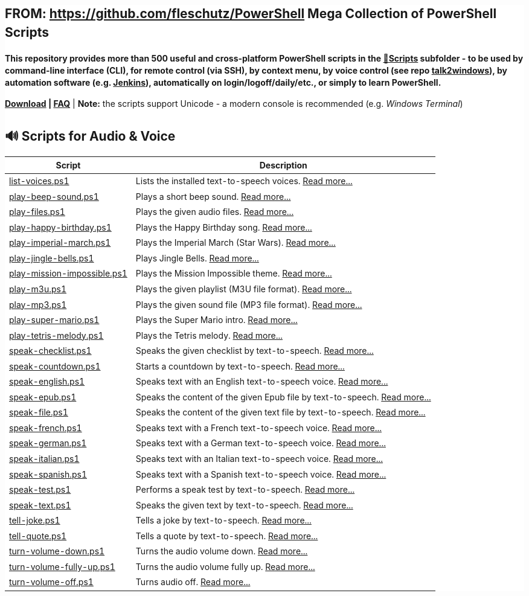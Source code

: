FROM: https://github.com/fleschutz/PowerShell
Mega Collection of PowerShell Scripts
-------------------------------------

**This repository provides more than 500 useful and cross-platform PowerShell scripts in the [📂Scripts](Scripts/) subfolder - to be used by command-line interface (CLI), for remote control (via SSH), by context menu, by voice control (see repo [talk2windows](https://github.com/fleschutz/talk2windows)), by automation software (e.g. [Jenkins](https://www.jenkins.io/)), automatically on login/logoff/daily/etc., or simply to learn PowerShell.**

**[Download](https://github.com/fleschutz/PowerShell/releases) | [FAQ](Docs/FAQ.md)** | **Note:** the scripts support Unicode - a modern console is recommended (e.g. *Windows Terminal*)

🔊 Scripts for Audio & Voice 
-----------------------------

| Script                                               | Description                                                                                     |
| ---------------------------------------------------- | ----------------------------------------------------------------------------------------------- |
| [list-voices.ps1](Scripts/list-voices.ps1)           | Lists the installed text-to-speech voices. [Read more...](Docs/list-voices.md)                  |
| [play-beep-sound.ps1](Scripts/play-beep-sound.ps1)   | Plays a short beep sound. [Read more...](Docs/play-beep-sound.md)                               |
| [play-files.ps1](Scripts/play-files.ps1)             | Plays the given audio files. [Read more...](Docs/play-files.md)                                 |
| [play-happy-birthday.ps1](Scripts/play-happy-birthday.ps1) | Plays the Happy Birthday song. [Read more...](Docs/play-happy-birthday.md)                |
| [play-imperial-march.ps1](Scripts/play-imperial-march.ps1) | Plays the Imperial March (Star Wars). [Read more...](Docs/play-imperial-march.md)         |
| [play-jingle-bells.ps1](Scripts/play-jingle-bells.ps1) | Plays Jingle Bells. [Read more...](Docs/play-jingle-bells.md)                                 |
| [play-mission-impossible.ps1](Scripts/play-mission-impossible.ps1) | Plays the Mission Impossible theme. [Read more...](Docs/play-mission-impossible.md)|
| [play-m3u.ps1](Scripts/play-m3u.ps1)                 | Plays the given playlist (M3U file format). [Read more...](Docs/play-m3u.md)                    |
| [play-mp3.ps1](Scripts/play-mp3.ps1)                 | Plays the given sound file (MP3 file format). [Read more...](Docs/play-mp3.md)                  |
| [play-super-mario.ps1](Scripts/play-super-mario.ps1) | Plays the Super Mario intro. [Read more...](Docs/play-super-mario.md)                           |
| [play-tetris-melody.ps1](Scripts/play-tetris-melody.ps1) | Plays the Tetris melody. [Read more...](Docs/play-tetris-melody.md)                         |
| [speak-checklist.ps1](Scripts/speak-checklist.ps1)   | Speaks the given checklist by text-to-speech. [Read more...](Docs/speak-checklist.md)           |
| [speak-countdown.ps1](Scripts/speak-countdown.ps1)   | Starts a countdown by text-to-speech. [Read more...](Docs/speak-countdown.md)                   |
| [speak-english.ps1](Scripts/speak-english.ps1)       | Speaks text with an English text-to-speech voice. [Read more...](Docs/speak-english.md)         |
| [speak-epub.ps1](Scripts/speak-epub.ps1)             | Speaks the content of the given Epub file by text-to-speech. [Read more...](Docs/speak-epub.md) |
| [speak-file.ps1](Scripts/speak-file.ps1)             | Speaks the content of the given text file by text-to-speech. [Read more...](Docs/speak-file.md) |
| [speak-french.ps1](Scripts/speak-french.ps1)         | Speaks text with a French text-to-speech voice. [Read more...](Docs/speak-french.md)            |
| [speak-german.ps1](Scripts/speak-german.ps1)         | Speaks text with a German text-to-speech voice. [Read more...](Docs/speak-german.md)            |
| [speak-italian.ps1](Scripts/speak-italian.ps1)       | Speaks text with an Italian text-to-speech voice. [Read more...](Docs/speak-italian.md)         |
| [speak-spanish.ps1](Scripts/speak-spanish.ps1)       | Speaks text with a Spanish text-to-speech voice. [Read more...](Docs/speak-spanish.md)          |
| [speak-test.ps1](Scripts/speak-test.ps1)             | Performs a speak test by text-to-speech. [Read more...](Docs/speak-test.md)                     |
| [speak-text.ps1](Scripts/speak-text.ps1)             | Speaks the given text by text-to-speech. [Read more...](Docs/speak-text.md)                     |
| [tell-joke.ps1](Scripts/tell-joke.ps1)               | Tells a joke by text-to-speech. [Read more...](Docs/tell-joke.md)                               |
| [tell-quote.ps1](Scripts/tell-quote.ps1)             | Tells a quote by text-to-speech. [Read more...](Docs/tell-quote.md)                             |
| [turn-volume-down.ps1](Scripts/turn-volume-down.ps1) | Turns the audio volume down. [Read more...](Docs/turn-volume-down.md)                           |
| [turn-volume-fully-up.ps1](Scripts/turn-volume-fully-up.ps1) | Turns the audio volume fully up. [Read more...](Docs/turn-volume-fully-up.md)           |
| [turn-volume-off.ps1](Scripts/turn-volume-off.ps1)   | Turns audio off. [Read more...](Docs/turn-volume-off-audio.md)                                  |